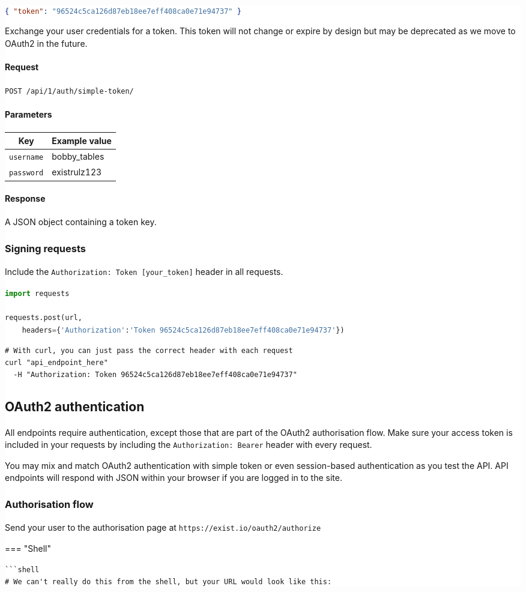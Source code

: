 ```json
{ "token": "96524c5ca126d87eb18ee7eff408ca0e71e94737" }
```

Exchange your user credentials for a token. This token will not change or expire by design but may be deprecated as we move to OAuth2 in the future.

#### Request

`POST /api/1/auth/simple-token/`

#### Parameters

Key      | Example value
-------- | --------
`username` | bobby_tables
`password` | existrulz123

#### Response

A JSON object containing a token key.

### Signing requests

Include the `Authorization: Token [your_token]` header in all requests.


```python
import requests

requests.post(url,
    headers={'Authorization':'Token 96524c5ca126d87eb18ee7eff408ca0e71e94737'})
```

```shell
# With curl, you can just pass the correct header with each request
curl "api_endpoint_here"
  -H "Authorization: Token 96524c5ca126d87eb18ee7eff408ca0e71e94737"
```

## OAuth2 authentication

All endpoints require authentication, except those that are part of the OAuth2 authorisation flow.
Make sure your access token is included in your requests by including the `Authorization: Bearer` header with every request.

You may mix and match OAuth2 authentication with simple token or even session-based authentication as you test the API. API endpoints will respond with JSON within your browser
if you are logged in to the site.

### Authorisation flow

Send your user to the authorisation page at `https://exist.io/oauth2/authorize`

=== "Shell"

    ```shell
    # We can't really do this from the shell, but your URL would look like this:
